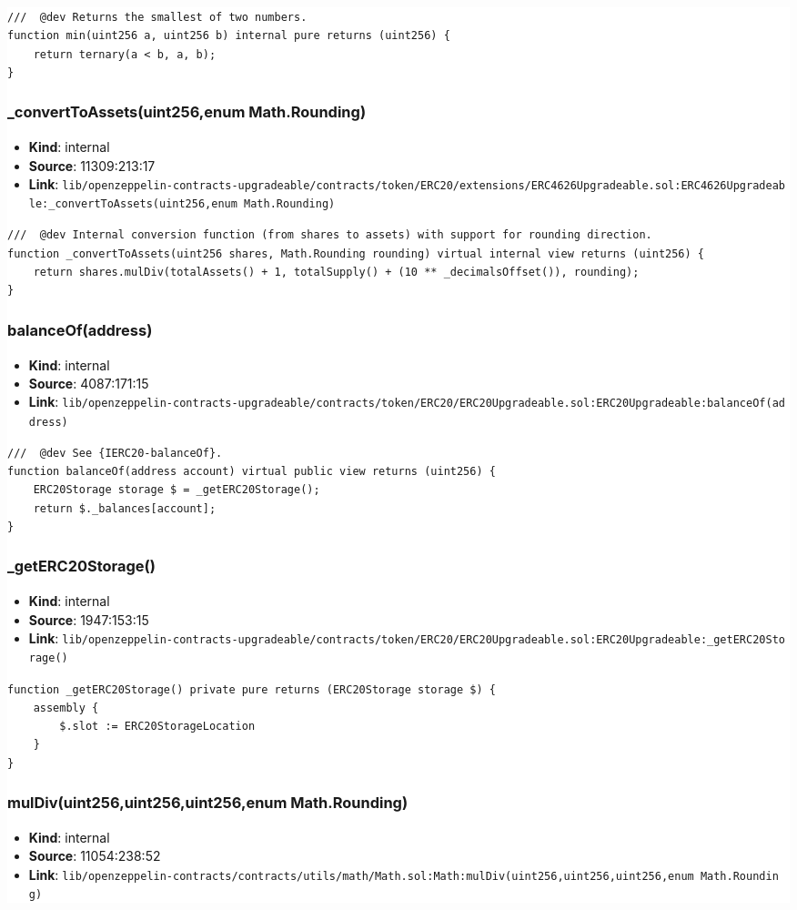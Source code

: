 ```solidity
///  @dev Returns the smallest of two numbers.
function min(uint256 a, uint256 b) internal pure returns (uint256) {
    return ternary(a < b, a, b);
}
```

### _convertToAssets(uint256,enum Math.Rounding)

- **Kind**: internal
- **Source**: 11309:213:17
- **Link**: `lib/openzeppelin-contracts-upgradeable/contracts/token/ERC20/extensions/ERC4626Upgradeable.sol:ERC4626Upgradeable:_convertToAssets(uint256,enum Math.Rounding)`

```solidity
///  @dev Internal conversion function (from shares to assets) with support for rounding direction.
function _convertToAssets(uint256 shares, Math.Rounding rounding) virtual internal view returns (uint256) {
    return shares.mulDiv(totalAssets() + 1, totalSupply() + (10 ** _decimalsOffset()), rounding);
}
```

### balanceOf(address)

- **Kind**: internal
- **Source**: 4087:171:15
- **Link**: `lib/openzeppelin-contracts-upgradeable/contracts/token/ERC20/ERC20Upgradeable.sol:ERC20Upgradeable:balanceOf(address)`

```solidity
///  @dev See {IERC20-balanceOf}.
function balanceOf(address account) virtual public view returns (uint256) {
    ERC20Storage storage $ = _getERC20Storage();
    return $._balances[account];
}
```

### _getERC20Storage()

- **Kind**: internal
- **Source**: 1947:153:15
- **Link**: `lib/openzeppelin-contracts-upgradeable/contracts/token/ERC20/ERC20Upgradeable.sol:ERC20Upgradeable:_getERC20Storage()`

```solidity
function _getERC20Storage() private pure returns (ERC20Storage storage $) {
    assembly {
        $.slot := ERC20StorageLocation
    }
}
```

### mulDiv(uint256,uint256,uint256,enum Math.Rounding)

- **Kind**: internal
- **Source**: 11054:238:52
- **Link**: `lib/openzeppelin-contracts/contracts/utils/math/Math.sol:Math:mulDiv(uint256,uint256,uint256,enum Math.Rounding)`
